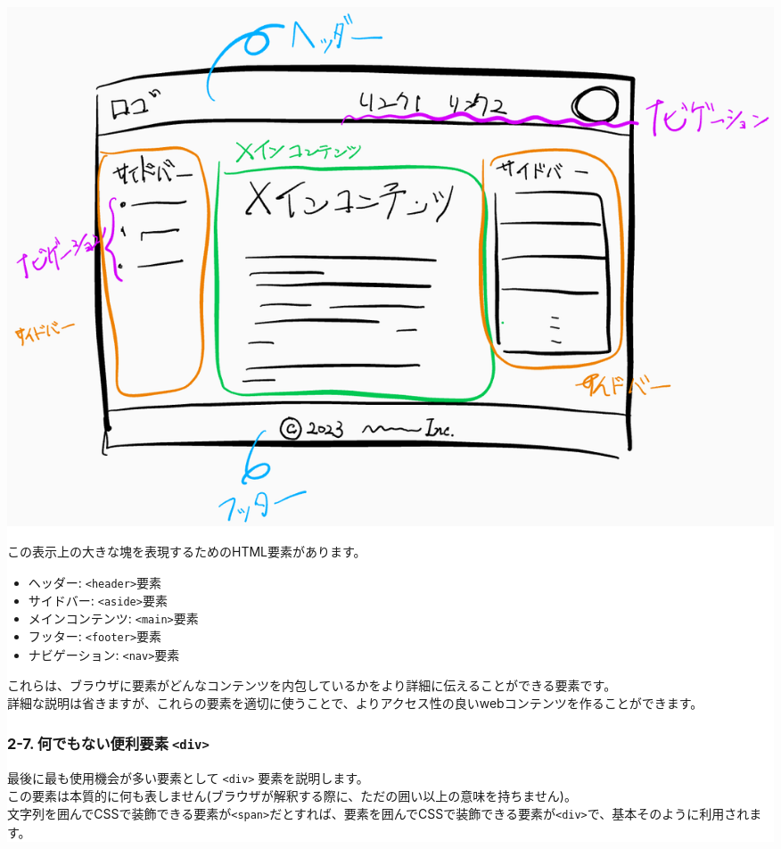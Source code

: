 ![説明付き](imgs/usually-website-layout-with-description.png)

この表示上の大きな塊を表現するためのHTML要素があります。

- ヘッダー: `<header>`要素
- サイドバー: `<aside>`要素
- メインコンテンツ: `<main>`要素
- フッター: `<footer>`要素
- ナビゲーション: `<nav>`要素

これらは、ブラウザに要素がどんなコンテンツを内包しているかをより詳細に伝えることができる要素です。  
詳細な説明は省きますが、これらの要素を適切に使うことで、よりアクセス性の良いwebコンテンツを作ることができます。

### 2-7. 何でもない便利要素 `<div>`

最後に最も使用機会が多い要素として `<div>` 要素を説明します。  
この要素は本質的に何も表しません(ブラウザが解釈する際に、ただの囲い以上の意味を持ちません)。  
文字列を囲んでCSSで装飾できる要素が`<span>`だとすれば、要素を囲んでCSSで装飾できる要素が`<div>`で、基本そのように利用されます。
